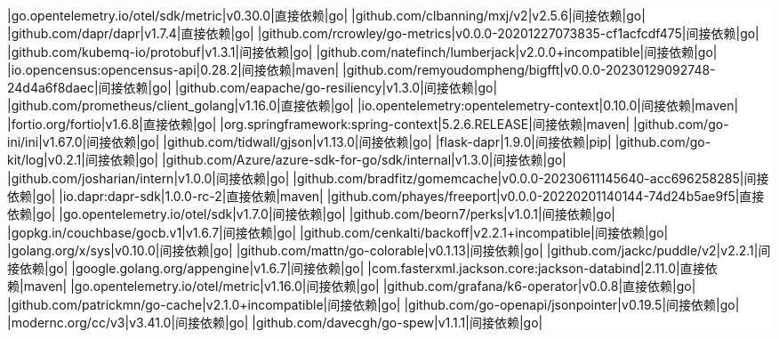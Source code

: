 |go.opentelemetry.io/otel/sdk/metric|v0.30.0|直接依赖|go|
|github.com/clbanning/mxj/v2|v2.5.6|间接依赖|go|
|github.com/dapr/dapr|v1.7.4|直接依赖|go|
|github.com/rcrowley/go-metrics|v0.0.0-20201227073835-cf1acfcdf475|间接依赖|go|
|github.com/kubemq-io/protobuf|v1.3.1|间接依赖|go|
|github.com/natefinch/lumberjack|v2.0.0+incompatible|间接依赖|go|
|io.opencensus:opencensus-api|0.28.2|间接依赖|maven|
|github.com/remyoudompheng/bigfft|v0.0.0-20230129092748-24d4a6f8daec|间接依赖|go|
|github.com/eapache/go-resiliency|v1.3.0|间接依赖|go|
|github.com/prometheus/client_golang|v1.16.0|直接依赖|go|
|io.opentelemetry:opentelemetry-context|0.10.0|间接依赖|maven|
|fortio.org/fortio|v1.6.8|直接依赖|go|
|org.springframework:spring-context|5.2.6.RELEASE|间接依赖|maven|
|github.com/go-ini/ini|v1.67.0|间接依赖|go|
|github.com/tidwall/gjson|v1.13.0|间接依赖|go|
|flask-dapr|1.9.0|间接依赖|pip|
|github.com/go-kit/log|v0.2.1|间接依赖|go|
|github.com/Azure/azure-sdk-for-go/sdk/internal|v1.3.0|间接依赖|go|
|github.com/josharian/intern|v1.0.0|间接依赖|go|
|github.com/bradfitz/gomemcache|v0.0.0-20230611145640-acc696258285|间接依赖|go|
|io.dapr:dapr-sdk|1.0.0-rc-2|直接依赖|maven|
|github.com/phayes/freeport|v0.0.0-20220201140144-74d24b5ae9f5|直接依赖|go|
|go.opentelemetry.io/otel/sdk|v1.7.0|间接依赖|go|
|github.com/beorn7/perks|v1.0.1|间接依赖|go|
|gopkg.in/couchbase/gocb.v1|v1.6.7|间接依赖|go|
|github.com/cenkalti/backoff|v2.2.1+incompatible|间接依赖|go|
|golang.org/x/sys|v0.10.0|间接依赖|go|
|github.com/mattn/go-colorable|v0.1.13|间接依赖|go|
|github.com/jackc/puddle/v2|v2.2.1|间接依赖|go|
|google.golang.org/appengine|v1.6.7|间接依赖|go|
|com.fasterxml.jackson.core:jackson-databind|2.11.0|直接依赖|maven|
|go.opentelemetry.io/otel/metric|v1.16.0|间接依赖|go|
|github.com/grafana/k6-operator|v0.0.8|直接依赖|go|
|github.com/patrickmn/go-cache|v2.1.0+incompatible|间接依赖|go|
|github.com/go-openapi/jsonpointer|v0.19.5|间接依赖|go|
|modernc.org/cc/v3|v3.41.0|间接依赖|go|
|github.com/davecgh/go-spew|v1.1.1|间接依赖|go|